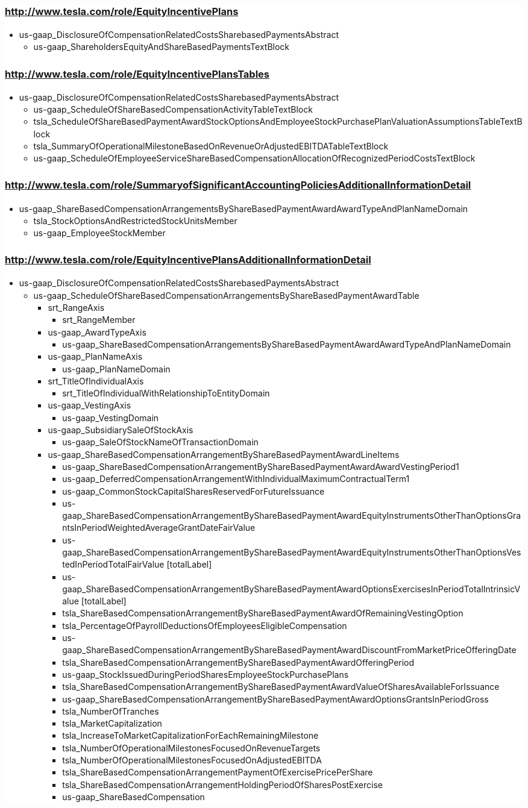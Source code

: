 ### http://www.tesla.com/role/EquityIncentivePlans

- us-gaap_DisclosureOfCompensationRelatedCostsSharebasedPaymentsAbstract
  - us-gaap_ShareholdersEquityAndShareBasedPaymentsTextBlock

### http://www.tesla.com/role/EquityIncentivePlansTables

- us-gaap_DisclosureOfCompensationRelatedCostsSharebasedPaymentsAbstract
  - us-gaap_ScheduleOfShareBasedCompensationActivityTableTextBlock
  - tsla_ScheduleOfShareBasedPaymentAwardStockOptionsAndEmployeeStockPurchasePlanValuationAssumptionsTableTextBlock
  - tsla_SummaryOfOperationalMilestoneBasedOnRevenueOrAdjustedEBITDATableTextBlock
  - us-gaap_ScheduleOfEmployeeServiceShareBasedCompensationAllocationOfRecognizedPeriodCostsTextBlock

### http://www.tesla.com/role/SummaryofSignificantAccountingPoliciesAdditionalInformationDetail

- us-gaap_ShareBasedCompensationArrangementsByShareBasedPaymentAwardAwardTypeAndPlanNameDomain
  - tsla_StockOptionsAndRestrictedStockUnitsMember
  - us-gaap_EmployeeStockMember

### http://www.tesla.com/role/EquityIncentivePlansAdditionalInformationDetail

- us-gaap_DisclosureOfCompensationRelatedCostsSharebasedPaymentsAbstract
  - us-gaap_ScheduleOfShareBasedCompensationArrangementsByShareBasedPaymentAwardTable
    - srt_RangeAxis
      - srt_RangeMember
    - us-gaap_AwardTypeAxis
      - us-gaap_ShareBasedCompensationArrangementsByShareBasedPaymentAwardAwardTypeAndPlanNameDomain
    - us-gaap_PlanNameAxis
      - us-gaap_PlanNameDomain
    - srt_TitleOfIndividualAxis
      - srt_TitleOfIndividualWithRelationshipToEntityDomain
    - us-gaap_VestingAxis
      - us-gaap_VestingDomain
    - us-gaap_SubsidiarySaleOfStockAxis
      - us-gaap_SaleOfStockNameOfTransactionDomain
    - us-gaap_ShareBasedCompensationArrangementByShareBasedPaymentAwardLineItems
      - us-gaap_ShareBasedCompensationArrangementByShareBasedPaymentAwardAwardVestingPeriod1
      - us-gaap_DeferredCompensationArrangementWithIndividualMaximumContractualTerm1
      - us-gaap_CommonStockCapitalSharesReservedForFutureIssuance
      - us-gaap_ShareBasedCompensationArrangementByShareBasedPaymentAwardEquityInstrumentsOtherThanOptionsGrantsInPeriodWeightedAverageGrantDateFairValue
      - us-gaap_ShareBasedCompensationArrangementByShareBasedPaymentAwardEquityInstrumentsOtherThanOptionsVestedInPeriodTotalFairValue [totalLabel]
      - us-gaap_ShareBasedCompensationArrangementByShareBasedPaymentAwardOptionsExercisesInPeriodTotalIntrinsicValue [totalLabel]
      - tsla_ShareBasedCompensationArrangementByShareBasedPaymentAwardOfRemainingVestingOption
      - tsla_PercentageOfPayrollDeductionsOfEmployeesEligibleCompensation
      - us-gaap_ShareBasedCompensationArrangementByShareBasedPaymentAwardDiscountFromMarketPriceOfferingDate
      - tsla_ShareBasedCompensationArrangementByShareBasedPaymentAwardOfferingPeriod
      - us-gaap_StockIssuedDuringPeriodSharesEmployeeStockPurchasePlans
      - tsla_ShareBasedCompensationArrangementByShareBasedPaymentAwardValueOfSharesAvailableForIssuance
      - us-gaap_ShareBasedCompensationArrangementByShareBasedPaymentAwardOptionsGrantsInPeriodGross
      - tsla_NumberOfTranches
      - tsla_MarketCapitalization
      - tsla_IncreaseToMarketCapitalizationForEachRemainingMilestone
      - tsla_NumberOfOperationalMilestonesFocusedOnRevenueTargets
      - tsla_NumberOfOperationalMilestonesFocusedOnAdjustedEBITDA
      - tsla_ShareBasedCompensationArrangementPaymentOfExercisePricePerShare
      - tsla_ShareBasedCompensationArrangementHoldingPeriodOfSharesPostExercise
      - us-gaap_ShareBasedCompensation